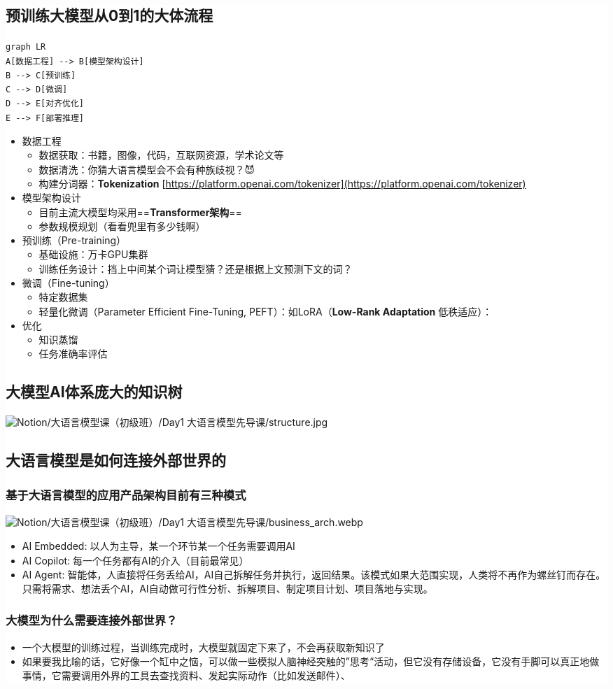 ## 预训练大模型从0到1的大体流程

```mermaid
graph LR
A[数据工程] --> B[模型架构设计]
B --> C[预训练]
C --> D[微调]
D --> E[对齐优化]
E --> F[部署推理]
```

- 数据工程
    - 数据获取：书籍，图像，代码，互联网资源，学术论文等
    - 数据清洗：你猜大语言模型会不会有种族歧视？😈
    - 构建分词器：**Tokenization** [https://platform.openai.com/tokenizer](https://platform.openai.com/tokenizer)
- 模型架构设计
    - 目前主流大模型均采用==**Transformer架构**==
    - 参数规模规划（看看兜里有多少钱啊）
- 预训练（Pre-training）
    - 基础设施：万卡GPU集群
    - 训练任务设计：挡上中间某个词让模型猜？还是根据上文预测下文的词？
- 微调（Fine-tuning）
    - 特定数据集
    - 轻量化微调（Parameter Efficient Fine-Tuning, PEFT）：如LoRA（**Low-Rank Adaptation** 低秩适应）：
- 优化
    - 知识蒸馏
    - 任务准确率评估

## 大模型AI体系庞大的知识树

![Notion/大语言模型课（初级班）/Day1 大语言模型先导课/structure.jpg](/img/user/Notion/%E5%A4%A7%E8%AF%AD%E8%A8%80%E6%A8%A1%E5%9E%8B%E8%AF%BE%EF%BC%88%E5%88%9D%E7%BA%A7%E7%8F%AD%EF%BC%89/Day1%20%E5%A4%A7%E8%AF%AD%E8%A8%80%E6%A8%A1%E5%9E%8B%E5%85%88%E5%AF%BC%E8%AF%BE/structure.jpg)

## 大语言模型是如何连接外部世界的

### 基于大语言模型的应用产品架构目前有三种模式

![Notion/大语言模型课（初级班）/Day1 大语言模型先导课/business_arch.webp](/img/user/Notion/%E5%A4%A7%E8%AF%AD%E8%A8%80%E6%A8%A1%E5%9E%8B%E8%AF%BE%EF%BC%88%E5%88%9D%E7%BA%A7%E7%8F%AD%EF%BC%89/Day1%20%E5%A4%A7%E8%AF%AD%E8%A8%80%E6%A8%A1%E5%9E%8B%E5%85%88%E5%AF%BC%E8%AF%BE/business_arch.webp)

- AI Embedded: 以人为主导，某一个环节某一个任务需要调用AI
- AI Copilot: 每一个任务都有AI的介入（目前最常见）
- AI Agent: 智能体，人直接将任务丢给AI，AI自己拆解任务并执行，返回结果。该模式如果大范围实现，人类将不再作为螺丝钉而存在。只需将需求、想法丢个AI，AI自动做可行性分析、拆解项目、制定项目计划、项目落地与实现。

  

### **大模型为什么需要连接外部世界？**

- 一个大模型的训练过程，当训练完成时，大模型就固定下来了，不会再获取新知识了
- 如果要我比喻的话，它好像一个缸中之恼，可以做一些模拟人脑神经突触的”思考“活动，但它没有存储设备，它没有手脚可以真正地做事情，它需要调用外界的工具去查找资料、发起实际动作（比如发送邮件）、

